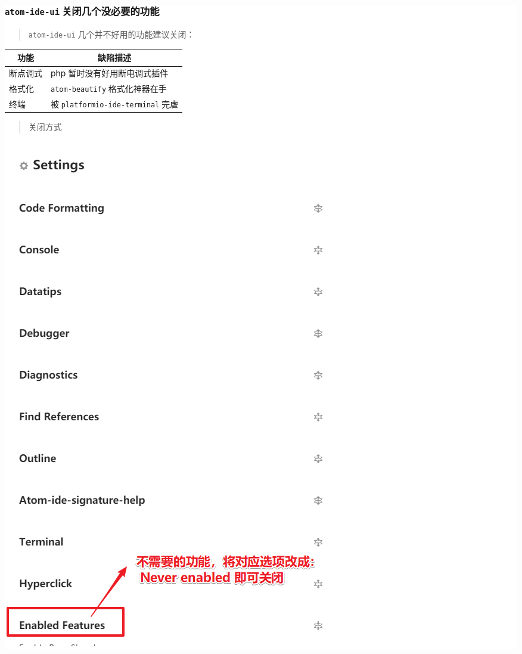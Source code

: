 ### `atom-ide-ui` 关闭几个没必要的功能

> `atom-ide-ui` 几个并不好用的功能建议关闭：

| 功能     | 缺陷描述                          |
| -------- | --------------------------------- |
| 断点调式 | php 暂时没有好用断电调式插件      |
| 格式化   | `atom-beautify` 格式化神器在手    |
| 终端     | 被 `platformio-ide-terminal` 完虐 |

> 关闭方式

![atom-beautify 支持php格式化](./img/atom-ide-ui-1.png)
